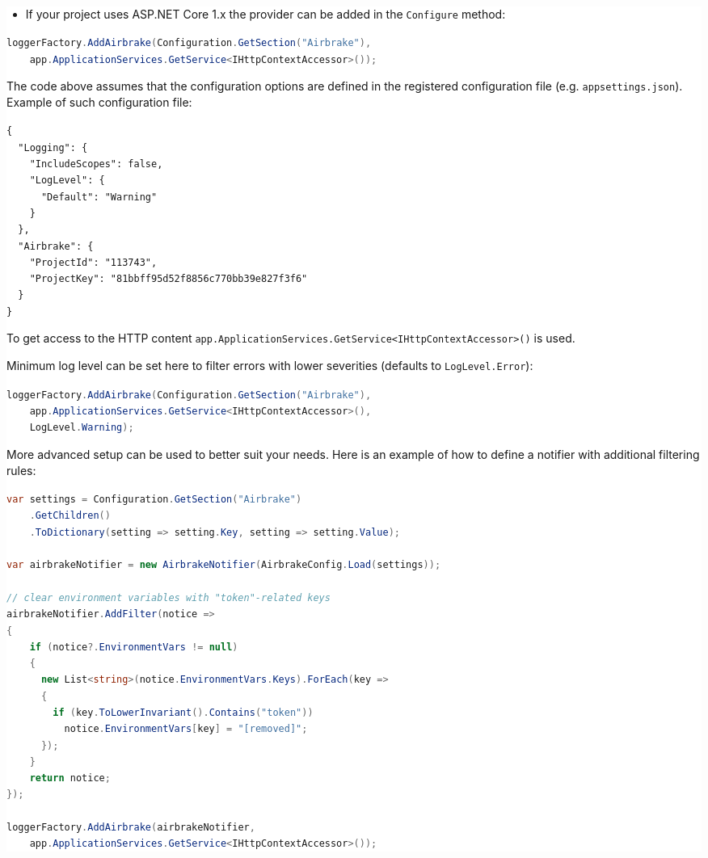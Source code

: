    * If your project uses ASP.NET Core 1.x the provider can be added in the `Configure` method:

   ```csharp
   loggerFactory.AddAirbrake(Configuration.GetSection("Airbrake"),
       app.ApplicationServices.GetService<IHttpContextAccessor>());
   ```

   The code above assumes that the configuration options are defined in the registered configuration
   file (e.g. `appsettings.json`). Example of such configuration file:

   ```
   {
     "Logging": {
       "IncludeScopes": false,
       "LogLevel": {
         "Default": "Warning"
       }
     },
     "Airbrake": {
       "ProjectId": "113743",
       "ProjectKey": "81bbff95d52f8856c770bb39e827f3f6"
     }
   }
   ```

   To get access to the HTTP content `app.ApplicationServices.GetService<IHttpContextAccessor>()`
   is used.

   Minimum log level can be set here to filter errors with lower severities
   (defaults to `LogLevel.Error`):

   ```csharp
   loggerFactory.AddAirbrake(Configuration.GetSection("Airbrake"),
       app.ApplicationServices.GetService<IHttpContextAccessor>(),
       LogLevel.Warning);
   ```

   More advanced setup can be used to better suit your needs. Here is an example of
   how to define a notifier with additional filtering rules:

   ```csharp
   var settings = Configuration.GetSection("Airbrake")
       .GetChildren()
       .ToDictionary(setting => setting.Key, setting => setting.Value);

   var airbrakeNotifier = new AirbrakeNotifier(AirbrakeConfig.Load(settings));

   // clear environment variables with "token"-related keys
   airbrakeNotifier.AddFilter(notice =>
   {
       if (notice?.EnvironmentVars != null)
       {
         new List<string>(notice.EnvironmentVars.Keys).ForEach(key =>
         {
           if (key.ToLowerInvariant().Contains("token"))
             notice.EnvironmentVars[key] = "[removed]";
         });
       }
       return notice;
   });

   loggerFactory.AddAirbrake(airbrakeNotifier,
       app.ApplicationServices.GetService<IHttpContextAccessor>());
   ```


[dotnet-core-console]: https://github.com/airbrake/sharpbrake/blob/master/docs/dotnet-core-console.md
[what-is-severity]: https://airbrake.io/docs/airbrake-faq/what-is-severity/
[sharpbrake-net35]: https://github.com/airbrake/sharpbrake-net35
[nlog-config]: https://github.com/NLog/NLog/wiki/Configuration-file
[log4net-config]: https://logging.apache.org/log4net/release/manual/configuration.html
[iformatprovider]: https://docs.microsoft.com/en-us/dotnet/api/system.iformatprovider
